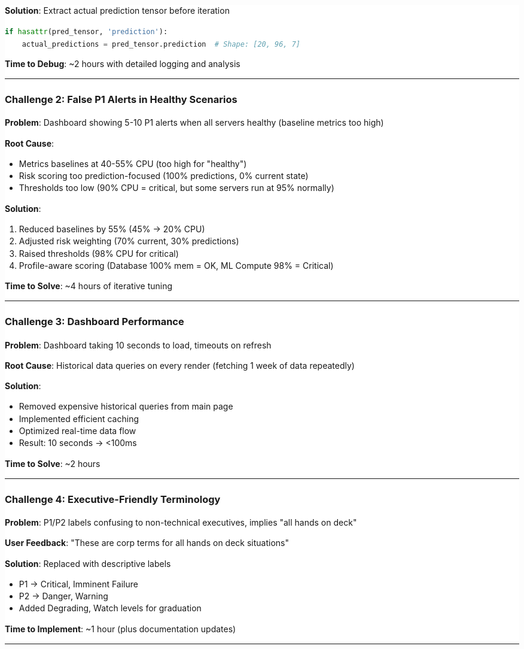 **Solution**: Extract actual prediction tensor before iteration
```python
if hasattr(pred_tensor, 'prediction'):
    actual_predictions = pred_tensor.prediction  # Shape: [20, 96, 7]
```

**Time to Debug**: ~2 hours with detailed logging and analysis

---

### Challenge 2: False P1 Alerts in Healthy Scenarios

**Problem**: Dashboard showing 5-10 P1 alerts when all servers healthy (baseline metrics too high)

**Root Cause**:
- Metrics baselines at 40-55% CPU (too high for "healthy")
- Risk scoring too prediction-focused (100% predictions, 0% current state)
- Thresholds too low (90% CPU = critical, but some servers run at 95% normally)

**Solution**:
1. Reduced baselines by 55% (45% → 20% CPU)
2. Adjusted risk weighting (70% current, 30% predictions)
3. Raised thresholds (98% CPU for critical)
4. Profile-aware scoring (Database 100% mem = OK, ML Compute 98% = Critical)

**Time to Solve**: ~4 hours of iterative tuning

---

### Challenge 3: Dashboard Performance

**Problem**: Dashboard taking 10 seconds to load, timeouts on refresh

**Root Cause**: Historical data queries on every render (fetching 1 week of data repeatedly)

**Solution**:
- Removed expensive historical queries from main page
- Implemented efficient caching
- Optimized real-time data flow
- Result: 10 seconds → <100ms

**Time to Solve**: ~2 hours

---

### Challenge 4: Executive-Friendly Terminology

**Problem**: P1/P2 labels confusing to non-technical executives, implies "all hands on deck"

**User Feedback**: "These are corp terms for all hands on deck situations"

**Solution**: Replaced with descriptive labels
- P1 → Critical, Imminent Failure
- P2 → Danger, Warning
- Added Degrading, Watch levels for graduation

**Time to Implement**: ~1 hour (plus documentation updates)

---